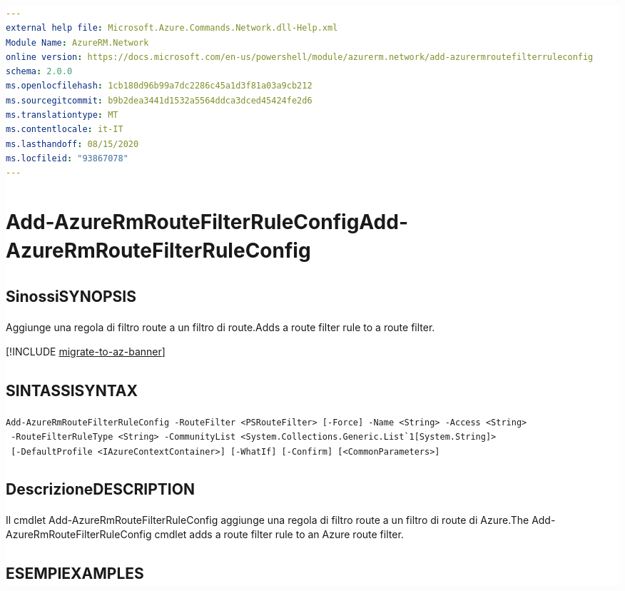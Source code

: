 ```yaml
---
external help file: Microsoft.Azure.Commands.Network.dll-Help.xml
Module Name: AzureRM.Network
online version: https://docs.microsoft.com/en-us/powershell/module/azurerm.network/add-azurermroutefilterruleconfig
schema: 2.0.0
ms.openlocfilehash: 1cb180d96b99a7dc2286c45a1d3f81a03a9cb212
ms.sourcegitcommit: b9b2dea3441d1532a5564ddca3dced45424fe2d6
ms.translationtype: MT
ms.contentlocale: it-IT
ms.lasthandoff: 08/15/2020
ms.locfileid: "93867078"
---
```

# <span data-ttu-id="66823-101">Add-AzureRmRouteFilterRuleConfig</span><span class="sxs-lookup"><span data-stu-id="66823-101">Add-AzureRmRouteFilterRuleConfig</span></span>

## <span data-ttu-id="66823-102">Sinossi</span><span class="sxs-lookup"><span data-stu-id="66823-102">SYNOPSIS</span></span>
<span data-ttu-id="66823-103">Aggiunge una regola di filtro route a un filtro di route.</span><span class="sxs-lookup"><span data-stu-id="66823-103">Adds a route filter rule to a route filter.</span></span>

[!INCLUDE [migrate-to-az-banner](../../includes/migrate-to-az-banner.md)]

## <span data-ttu-id="66823-104">SINTASSI</span><span class="sxs-lookup"><span data-stu-id="66823-104">SYNTAX</span></span>

```
Add-AzureRmRouteFilterRuleConfig -RouteFilter <PSRouteFilter> [-Force] -Name <String> -Access <String>
 -RouteFilterRuleType <String> -CommunityList <System.Collections.Generic.List`1[System.String]>
 [-DefaultProfile <IAzureContextContainer>] [-WhatIf] [-Confirm] [<CommonParameters>]
```

## <span data-ttu-id="66823-105">Descrizione</span><span class="sxs-lookup"><span data-stu-id="66823-105">DESCRIPTION</span></span>
<span data-ttu-id="66823-106">Il cmdlet Add-AzureRmRouteFilterRuleConfig aggiunge una regola di filtro route a un filtro di route di Azure.</span><span class="sxs-lookup"><span data-stu-id="66823-106">The Add-AzureRmRouteFilterRuleConfig cmdlet adds a route filter rule to an Azure route filter.</span></span>

## <span data-ttu-id="66823-107">ESEMPI</span><span class="sxs-lookup"><span data-stu-id="66823-107">EXAMPLES</span></span>
